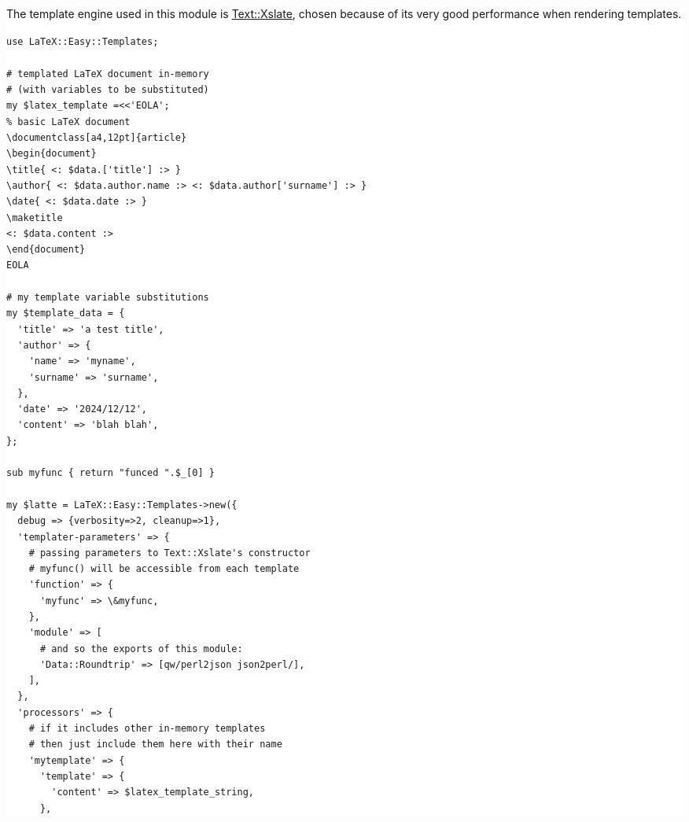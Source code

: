 The template engine used in this module is [Text::Xslate](https://metacpan.org/pod/Text%3A%3AXslate), chosen
because of its very good performance when rendering templates.

    use LaTeX::Easy::Templates;

    # templated LaTeX document in-memory
    # (with variables to be substituted)
    my $latex_template =<<'EOLA';
    % basic LaTeX document
    \documentclass[a4,12pt]{article}
    \begin{document}
    \title{ <: $data.['title'] :> }
    \author{ <: $data.author.name :> <: $data.author['surname'] :> }
    \date{ <: $data.date :> }
    \maketitle
    <: $data.content :>
    \end{document}
    EOLA

    # my template variable substitutions
    my $template_data = {
      'title' => 'a test title',
      'author' => {
        'name' => 'myname',
        'surname' => 'surname',
      },
      'date' => '2024/12/12',
      'content' => 'blah blah',
    };

    sub myfunc { return "funced ".$_[0] }

    my $latte = LaTeX::Easy::Templates->new({
      debug => {verbosity=>2, cleanup=>1},
      'templater-parameters' => {
        # passing parameters to Text::Xslate's constructor
        # myfunc() will be accessible from each template
        'function' => {
          'myfunc' => \&myfunc,
        },
        'module' => [
          # and so the exports of this module:
          'Data::Roundtrip' => [qw/perl2json json2perl/],
        ],
      },
      'processors' => {
        # if it includes other in-memory templates
        # then just include them here with their name
        'mytemplate' => {
          'template' => {
            'content' => $latex_template_string,
          },